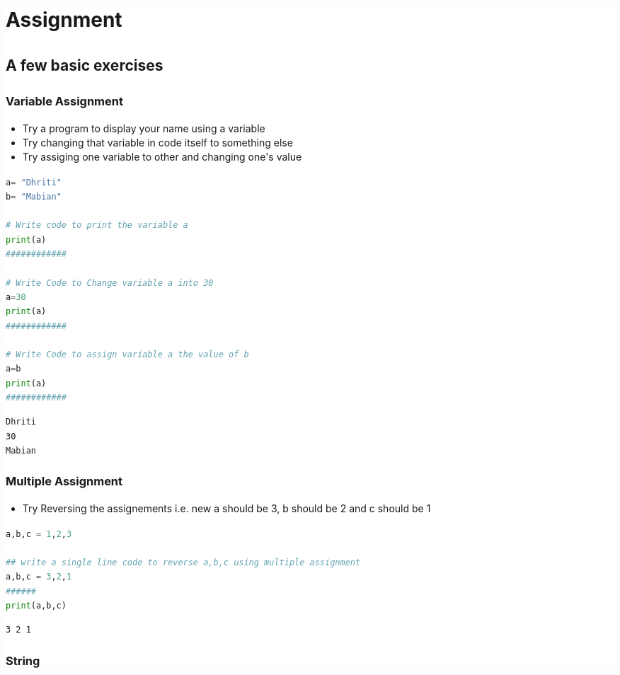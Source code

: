 # Assignment



## A few basic exercises
### Variable Assignment
* Try a program to display your name using a variable
* Try changing that variable in code itself to something else
* Try assiging one variable to other and changing one's value



```python
a= "Dhriti"
b= "Mabian"

# Write code to print the variable a 
print(a)
############

# Write Code to Change variable a into 30
a=30
print(a)
############

# Write Code to assign variable a the value of b
a=b
print(a)
############

```

    Dhriti
    30
    Mabian


### Multiple Assignment

* Try Reversing the assignements i.e. new a should be 3, b should be 2 and c should be 1


```python
a,b,c = 1,2,3

## write a single line code to reverse a,b,c using multiple assignment
a,b,c = 3,2,1
######
print(a,b,c)
```

    3 2 1


### String
